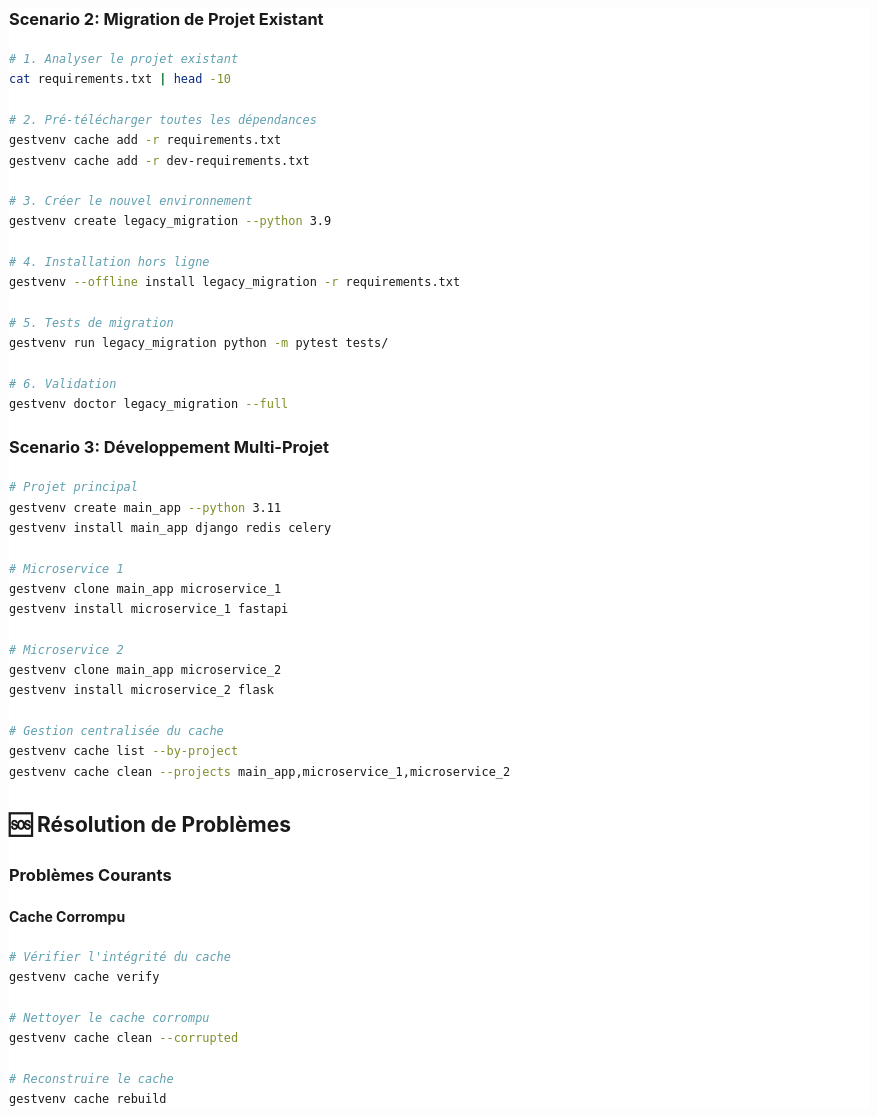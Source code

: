 ### Scenario 2: Migration de Projet Existant
```bash
# 1. Analyser le projet existant
cat requirements.txt | head -10

# 2. Pré-télécharger toutes les dépendances
gestvenv cache add -r requirements.txt
gestvenv cache add -r dev-requirements.txt

# 3. Créer le nouvel environnement
gestvenv create legacy_migration --python 3.9

# 4. Installation hors ligne
gestvenv --offline install legacy_migration -r requirements.txt

# 5. Tests de migration
gestvenv run legacy_migration python -m pytest tests/

# 6. Validation
gestvenv doctor legacy_migration --full
```

### Scenario 3: Développement Multi-Projet
```bash
# Projet principal
gestvenv create main_app --python 3.11
gestvenv install main_app django redis celery

# Microservice 1
gestvenv clone main_app microservice_1
gestvenv install microservice_1 fastapi

# Microservice 2  
gestvenv clone main_app microservice_2
gestvenv install microservice_2 flask

# Gestion centralisée du cache
gestvenv cache list --by-project
gestvenv cache clean --projects main_app,microservice_1,microservice_2
```

## 🆘 Résolution de Problèmes

### Problèmes Courants

#### Cache Corrompu
```bash
# Vérifier l'intégrité du cache
gestvenv cache verify

# Nettoyer le cache corrompu
gestvenv cache clean --corrupted

# Reconstruire le cache
gestvenv cache rebuild
```

